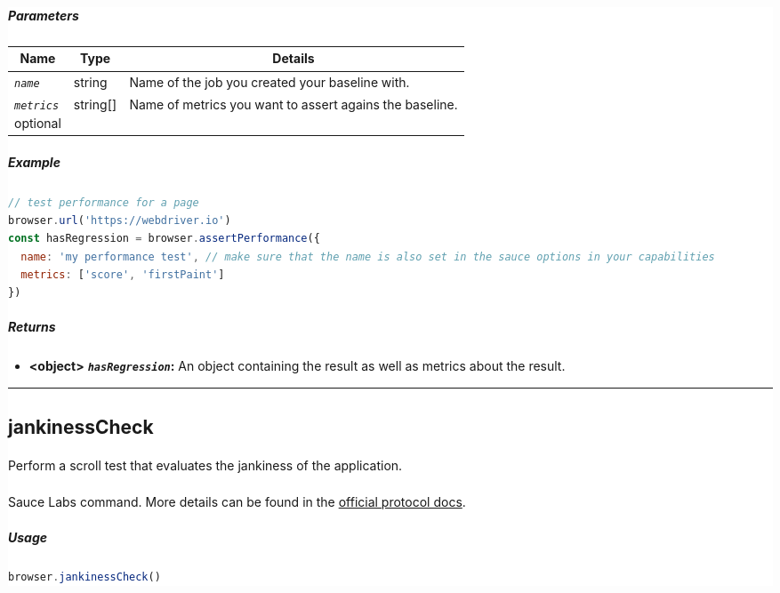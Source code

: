 ##### Parameters

<table>
  <thead>
    <tr>
      <th>Name</th><th>Type</th><th>Details</th>
    </tr>
  </thead>
  <tbody>
    <tr>
      <td><code><var>name</var></code></td>
      <td>string</td>
      <td>Name of the job you created your baseline with.</td>
    </tr>
    <tr>
      <td><code><var>metrics</var></code><br /><span className="label labelWarning">optional</span></td>
      <td>string[]</td>
      <td>Name of metrics you want to assert agains the baseline.</td>
    </tr>
  </tbody>
</table>

##### Example


```js
// test performance for a page
browser.url('https://webdriver.io')
const hasRegression = browser.assertPerformance({
  name: 'my performance test', // make sure that the name is also set in the sauce options in your capabilities
  metrics: ['score', 'firstPaint']
})
```


##### Returns

- **&lt;object&gt;**
            **<code><var>hasRegression</var></code>:** An object containing the result as well as metrics about the result.    


---
## jankinessCheck
Perform a scroll test that evaluates the jankiness of the application.<br /><br />Sauce Labs command. More details can be found in the [official protocol docs](https://docs.saucelabs.com/performance/motion/#implementing-the-jankiness-custom-command).



##### Usage

```js
browser.jankinessCheck()
```
